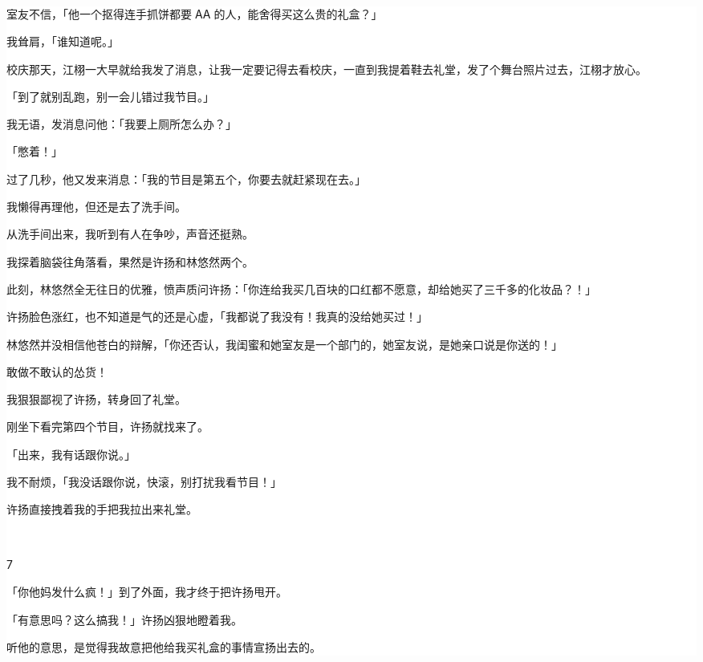 
室友不信，「他一个抠得连手抓饼都要 AA 的人，能舍得买这么贵的礼盒？」


我耸肩，「谁知道呢。」


校庆那天，江栩一大早就给我发了消息，让我一定要记得去看校庆，一直到我提着鞋去礼堂，发了个舞台照片过去，江栩才放心。


「到了就别乱跑，别一会儿错过我节目。」


我无语，发消息问他：「我要上厕所怎么办？」


「憋着！」


过了几秒，他又发来消息：「我的节目是第五个，你要去就赶紧现在去。」


我懒得再理他，但还是去了洗手间。


从洗手间出来，我听到有人在争吵，声音还挺熟。


我探着脑袋往角落看，果然是许扬和林悠然两个。


此刻，林悠然全无往日的优雅，愤声质问许扬：「你连给我买几百块的口红都不愿意，却给她买了三千多的化妆品？！」


许扬脸色涨红，也不知道是气的还是心虚，「我都说了我没有！我真的没给她买过！」


林悠然并没相信他苍白的辩解，「你还否认，我闺蜜和她室友是一个部门的，她室友说，是她亲口说是你送的！」


敢做不敢认的怂货！


我狠狠鄙视了许扬，转身回了礼堂。


刚坐下看完第四个节目，许扬就找来了。


「出来，我有话跟你说。」


我不耐烦，「我没话跟你说，快滚，别打扰我看节目！」


许扬直接拽着我的手把我拉出来礼堂。


 



7


「你他妈发什么疯！」到了外面，我才终于把许扬甩开。


「有意思吗？这么搞我！」许扬凶狠地瞪着我。


听他的意思，是觉得我故意把他给我买礼盒的事情宣扬出去的。

